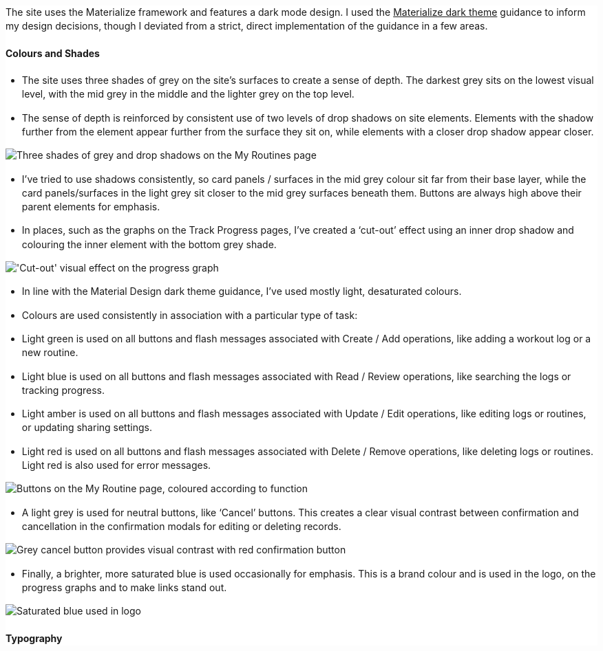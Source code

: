 The site uses the Materialize framework and features a dark mode design. I used the [Materialize dark theme](https://material.io/design/color/dark-theme.html) guidance to inform my design decisions, though I deviated from a strict, direct implementation of the guidance in a few areas.

#### Colours and Shades

* The site uses three shades of grey on the site’s surfaces to create a sense of depth. The darkest grey sits on the lowest visual level, with the mid grey in the middle and the lighter grey on the top level.

* The sense of depth is reinforced by consistent use of two levels of drop shadows on site elements. Elements with the shadow further from the element appear further from the surface they sit on, while elements with a closer drop shadow appear closer.

![Three shades of grey and drop shadows on the My Routines page](documentation/readme-images/design/design-1.jpg)

* I’ve tried to use shadows consistently, so card panels / surfaces in the mid grey colour sit far from their base layer, while the card panels/surfaces in the light grey sit closer to the mid grey surfaces beneath them. Buttons are always high above their parent elements for emphasis.

* In places, such as the graphs on the Track Progress pages, I’ve created a ‘cut-out’ effect using an inner drop shadow and colouring the inner element with the bottom grey shade.

!['Cut-out' visual effect on the progress graph](documentation/readme-images/design/design-2.jpg)

* In line with the Material Design dark theme guidance, I’ve used mostly light, desaturated colours.

* Colours are used consistently in association with a particular type of task:

* Light green is used on all buttons and flash messages associated with Create / Add operations, like adding a workout log or a new routine.

* Light blue is used on all buttons and flash messages associated with Read / Review operations, like searching the logs or tracking progress.

* Light amber is used on all buttons and flash messages associated with Update / Edit operations, like editing logs or routines, or updating sharing settings.

* Light red is used on all buttons and flash messages associated with Delete / Remove operations, like deleting logs or routines. Light red is also used for error messages.

![Buttons on the My Routine page, coloured according to function](documentation/readme-images/design/design-3.jpg)

* A light grey is used for neutral buttons, like ‘Cancel’ buttons. This creates a clear visual contrast between confirmation and cancellation in the confirmation modals for editing or deleting records.

![Grey cancel button provides visual contrast with red confirmation button](documentation/readme-images/design/design-4.jpg)

* Finally, a brighter, more saturated blue is used occasionally for emphasis. This is a brand colour and is used in the logo, on the progress graphs and to make links stand out.

![Saturated blue used in logo](documentation/readme-images/design/design-5.jpg)

#### Typography
